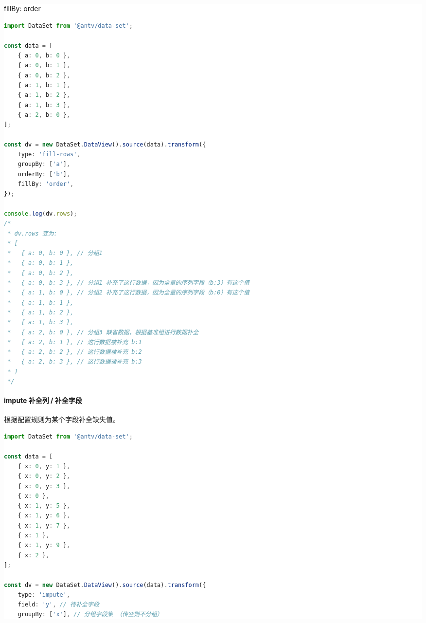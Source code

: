 fillBy: order

```typescript
import DataSet from '@antv/data-set';

const data = [
    { a: 0, b: 0 },
    { a: 0, b: 1 },
    { a: 0, b: 2 },
    { a: 1, b: 1 },
    { a: 1, b: 2 },
    { a: 1, b: 3 },
    { a: 2, b: 0 },
];

const dv = new DataSet.DataView().source(data).transform({
    type: 'fill-rows',
    groupBy: ['a'],
    orderBy: ['b'],
    fillBy: 'order',
});

console.log(dv.rows);
/*
 * dv.rows 变为:
 * [
 *   { a: 0, b: 0 }, // 分组1
 *   { a: 0, b: 1 },
 *   { a: 0, b: 2 },
 *   { a: 0, b: 3 }, // 分组1 补充了这行数据，因为全量的序列字段（b:3）有这个值
 *   { a: 1, b: 0 }, // 分组2 补充了这行数据，因为全量的序列字段（b:0）有这个值
 *   { a: 1, b: 1 },
 *   { a: 1, b: 2 },
 *   { a: 1, b: 3 },
 *   { a: 2, b: 0 }, // 分组3 缺省数据，根据基准组进行数据补全
 *   { a: 2, b: 1 }, // 这行数据被补充 b:1
 *   { a: 2, b: 2 }, // 这行数据被补充 b:2
 *   { a: 2, b: 3 }, // 这行数据被补充 b:3
 * ]
 */
```

#### impute 补全列 / 补全字段

根据配置规则为某个字段补全缺失值。

```typescript
import DataSet from '@antv/data-set';

const data = [
    { x: 0, y: 1 },
    { x: 0, y: 2 },
    { x: 0, y: 3 },
    { x: 0 },
    { x: 1, y: 5 },
    { x: 1, y: 6 },
    { x: 1, y: 7 },
    { x: 1 },
    { x: 1, y: 9 },
    { x: 2 },
];

const dv = new DataSet.DataView().source(data).transform({
    type: 'impute',
    field: 'y', // 待补全字段
    groupBy: ['x'], // 分组字段集 （传空则不分组）
```